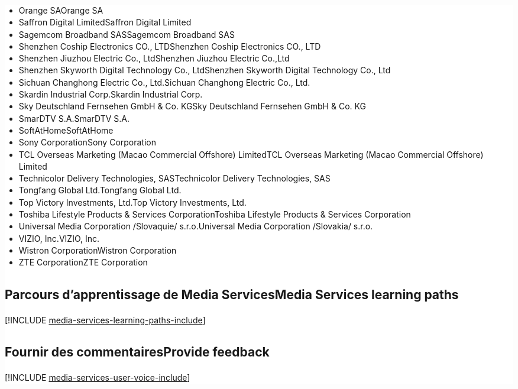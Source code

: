 * <span data-ttu-id="f1925-209">Orange SA</span><span class="sxs-lookup"><span data-stu-id="f1925-209">Orange SA</span></span>
* <span data-ttu-id="f1925-210">Saffron Digital Limited</span><span class="sxs-lookup"><span data-stu-id="f1925-210">Saffron Digital Limited</span></span>
* <span data-ttu-id="f1925-211">Sagemcom Broadband SAS</span><span class="sxs-lookup"><span data-stu-id="f1925-211">Sagemcom Broadband SAS</span></span>
* <span data-ttu-id="f1925-212">Shenzhen Coship Electronics CO., LTD</span><span class="sxs-lookup"><span data-stu-id="f1925-212">Shenzhen Coship Electronics CO., LTD</span></span>
* <span data-ttu-id="f1925-213">Shenzhen Jiuzhou Electric Co., Ltd</span><span class="sxs-lookup"><span data-stu-id="f1925-213">Shenzhen Jiuzhou Electric Co.,Ltd</span></span>
* <span data-ttu-id="f1925-214">Shenzhen Skyworth Digital Technology Co., Ltd</span><span class="sxs-lookup"><span data-stu-id="f1925-214">Shenzhen Skyworth Digital Technology Co., Ltd</span></span>
* <span data-ttu-id="f1925-215">Sichuan Changhong Electric Co., Ltd.</span><span class="sxs-lookup"><span data-stu-id="f1925-215">Sichuan Changhong Electric Co., Ltd.</span></span>
* <span data-ttu-id="f1925-216">Skardin Industrial Corp.</span><span class="sxs-lookup"><span data-stu-id="f1925-216">Skardin Industrial Corp.</span></span>
* <span data-ttu-id="f1925-217">Sky Deutschland Fernsehen GmbH & Co. KG</span><span class="sxs-lookup"><span data-stu-id="f1925-217">Sky Deutschland Fernsehen GmbH & Co. KG</span></span>
* <span data-ttu-id="f1925-218">SmarDTV S.A.</span><span class="sxs-lookup"><span data-stu-id="f1925-218">SmarDTV S.A.</span></span>
* <span data-ttu-id="f1925-219">SoftAtHome</span><span class="sxs-lookup"><span data-stu-id="f1925-219">SoftAtHome</span></span>
* <span data-ttu-id="f1925-220">Sony Corporation</span><span class="sxs-lookup"><span data-stu-id="f1925-220">Sony Corporation</span></span>
* <span data-ttu-id="f1925-221">TCL Overseas Marketing (Macao Commercial Offshore) Limited</span><span class="sxs-lookup"><span data-stu-id="f1925-221">TCL Overseas Marketing (Macao Commercial Offshore) Limited</span></span>
* <span data-ttu-id="f1925-222">Technicolor Delivery Technologies, SAS</span><span class="sxs-lookup"><span data-stu-id="f1925-222">Technicolor Delivery Technologies, SAS</span></span>
* <span data-ttu-id="f1925-223">Tongfang Global Ltd.</span><span class="sxs-lookup"><span data-stu-id="f1925-223">Tongfang Global Ltd.</span></span>
* <span data-ttu-id="f1925-224">Top Victory Investments, Ltd.</span><span class="sxs-lookup"><span data-stu-id="f1925-224">Top Victory Investments, Ltd.</span></span>
* <span data-ttu-id="f1925-225">Toshiba Lifestyle Products & Services Corporation</span><span class="sxs-lookup"><span data-stu-id="f1925-225">Toshiba Lifestyle Products & Services Corporation</span></span>
* <span data-ttu-id="f1925-226">Universal Media Corporation /Slovaquie/ s.r.o.</span><span class="sxs-lookup"><span data-stu-id="f1925-226">Universal Media Corporation /Slovakia/ s.r.o.</span></span>
* <span data-ttu-id="f1925-227">VIZIO, Inc.</span><span class="sxs-lookup"><span data-stu-id="f1925-227">VIZIO, Inc.</span></span>
* <span data-ttu-id="f1925-228">Wistron Corporation</span><span class="sxs-lookup"><span data-stu-id="f1925-228">Wistron Corporation</span></span>
* <span data-ttu-id="f1925-229">ZTE Corporation</span><span class="sxs-lookup"><span data-stu-id="f1925-229">ZTE Corporation</span></span>


## <a name="media-services-learning-paths"></a><span data-ttu-id="f1925-230">Parcours d’apprentissage de Media Services</span><span class="sxs-lookup"><span data-stu-id="f1925-230">Media Services learning paths</span></span>
[!INCLUDE [media-services-learning-paths-include](../../includes/media-services-learning-paths-include.md)]

## <a name="provide-feedback"></a><span data-ttu-id="f1925-231">Fournir des commentaires</span><span class="sxs-lookup"><span data-stu-id="f1925-231">Provide feedback</span></span>
[!INCLUDE [media-services-user-voice-include](../../includes/media-services-user-voice-include.md)]

